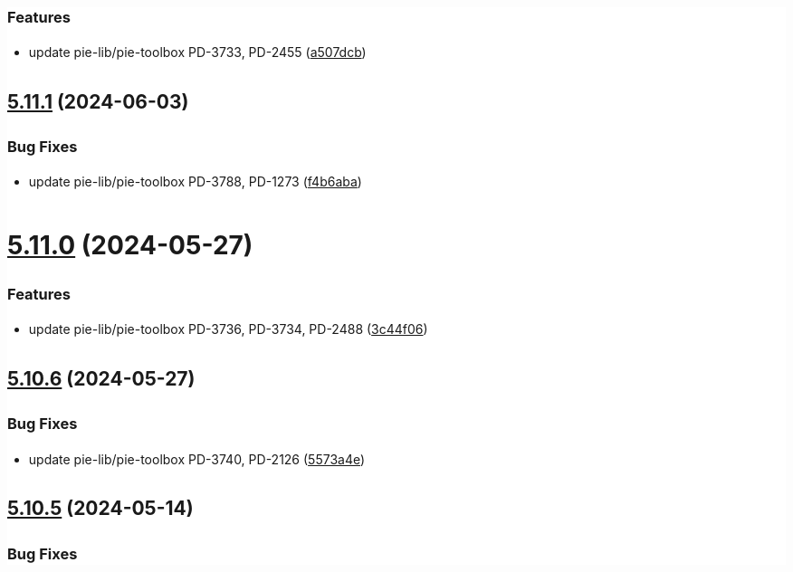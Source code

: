 
### Features

* update pie-lib/pie-toolbox PD-3733, PD-2455 ([a507dcb](https://github.com/pie-framework/pie-elements/commit/a507dcb30bf2de72614aaba8ee576edf0c953d05))





## [5.11.1](https://github.com/pie-framework/pie-elements/compare/@pie-element/graphing-controller@5.11.0...@pie-element/graphing-controller@5.11.1) (2024-06-03)


### Bug Fixes

* update pie-lib/pie-toolbox PD-3788, PD-1273 ([f4b6aba](https://github.com/pie-framework/pie-elements/commit/f4b6aba5c741fbf6305dba71bf47d2226f39f2ee))





# [5.11.0](https://github.com/pie-framework/pie-elements/compare/@pie-element/graphing-controller@5.10.6...@pie-element/graphing-controller@5.11.0) (2024-05-27)


### Features

* update pie-lib/pie-toolbox PD-3736, PD-3734, PD-2488 ([3c44f06](https://github.com/pie-framework/pie-elements/commit/3c44f06d96e609246acde257a8223dc16192c2c4))





## [5.10.6](https://github.com/pie-framework/pie-elements/compare/@pie-element/graphing-controller@5.10.5...@pie-element/graphing-controller@5.10.6) (2024-05-27)


### Bug Fixes

* update pie-lib/pie-toolbox PD-3740, PD-2126 ([5573a4e](https://github.com/pie-framework/pie-elements/commit/5573a4e2f4524839525679df319bb92c7c841916))





## [5.10.5](https://github.com/pie-framework/pie-elements/compare/@pie-element/graphing-controller@5.10.4...@pie-element/graphing-controller@5.10.5) (2024-05-14)


### Bug Fixes
